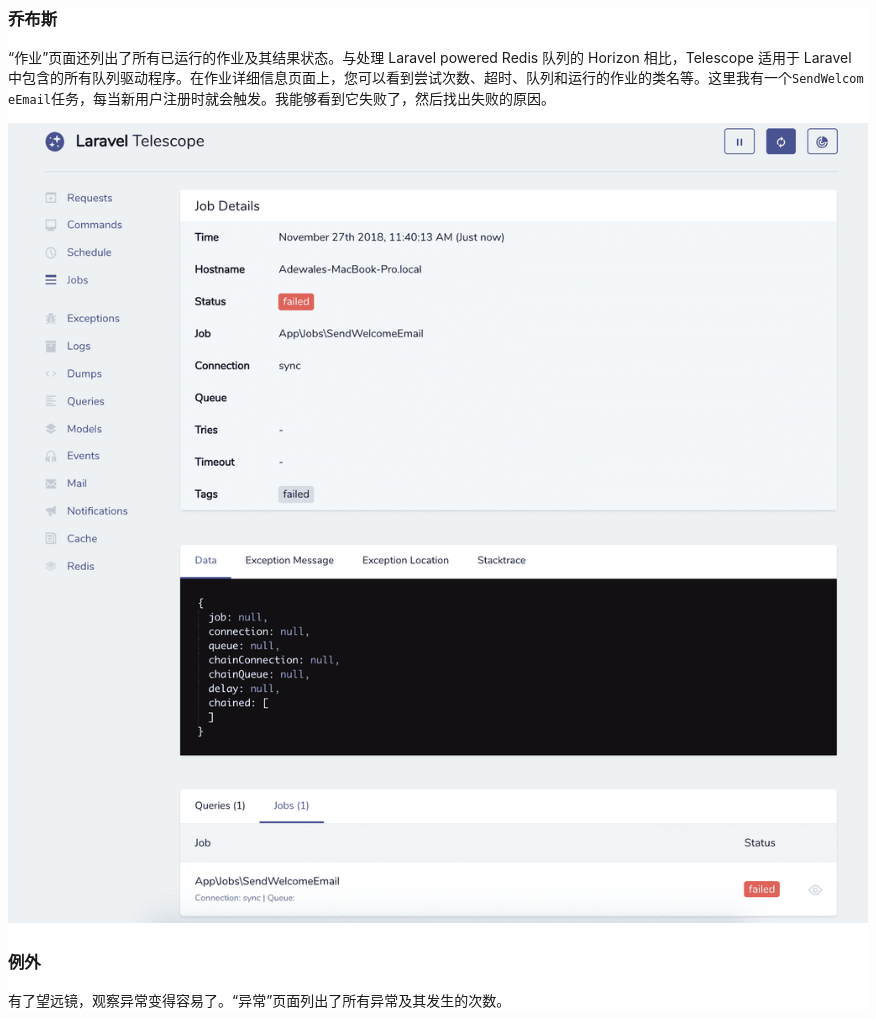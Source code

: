### 乔布斯

“作业”页面还列出了所有已运行的作业及其结果状态。与处理 Laravel powered Redis 队列的 Horizon 相比，Telescope 适用于 Laravel 中包含的所有队列驱动程序。在作业详细信息页面上，您可以看到尝试次数、超时、队列和运行的作业的类名等。这里我有一个`SendWelcomeEmail`任务，每当新用户注册时就会触发。我能够看到它失败了，然后找出失败的原因。

![](img/a5b81fd776d925cfa8a9df596ad1588d.png)

### 例外

有了望远镜，观察异常变得容易了。“异常”页面列出了所有异常及其发生的次数。
